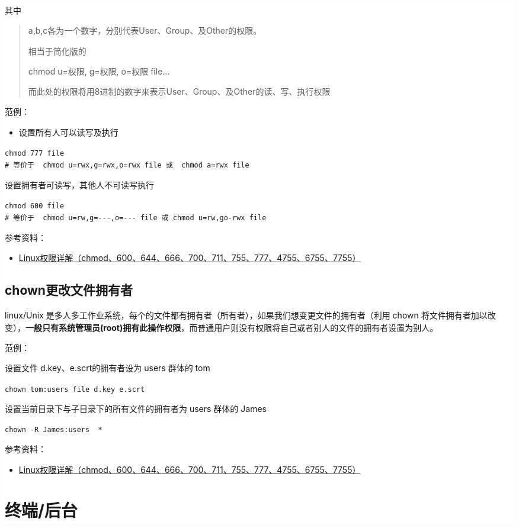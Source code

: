 其中

>a,b,c各为一个数字，分别代表User、Group、及Other的权限。
>
>相当于简化版的
>
>chmod u=权限, g=权限, o=权限 file...
>
>而此处的权限将用8进制的数字来表示User、Group、及Other的读、写、执行权限

范例：

* 设置所有人可以读写及执行

```shell
chmod 777 file  
# 等价于  chmod u=rwx,g=rwx,o=rwx file 或  chmod a=rwx file
```

设置拥有者可读写，其他人不可读写执行

```shell
chmod 600 file
# 等价于  chmod u=rw,g=---,o=--- file 或 chmod u=rw,go-rwx file
```



参考资料：

* [Linux权限详解（chmod、600、644、666、700、711、755、777、4755、6755、7755）](https://blog.csdn.net/u013197629/article/details/73608613)

## chown更改文件拥有者

linux/Unix 是多人多工作业系统，每个的文件都有拥有者（所有者），如果我们想变更文件的拥有者（利用 chown 将文件拥有者加以改变），**一般只有系统管理员(root)拥有此操作权限**，而普通用户则没有权限将自己或者别人的文件的拥有者设置为别人。

范例：

设置文件 d.key、e.scrt的拥有者设为 users 群体的 tom

```shell
chown tom:users file d.key e.scrt
```

设置当前目录下与子目录下的所有文件的拥有者为 users 群体的 James

```shell
chown -R James:users  *
```



参考资料：

- [Linux权限详解（chmod、600、644、666、700、711、755、777、4755、6755、7755）](https://blog.csdn.net/u013197629/article/details/73608613)



# 终端/后台
